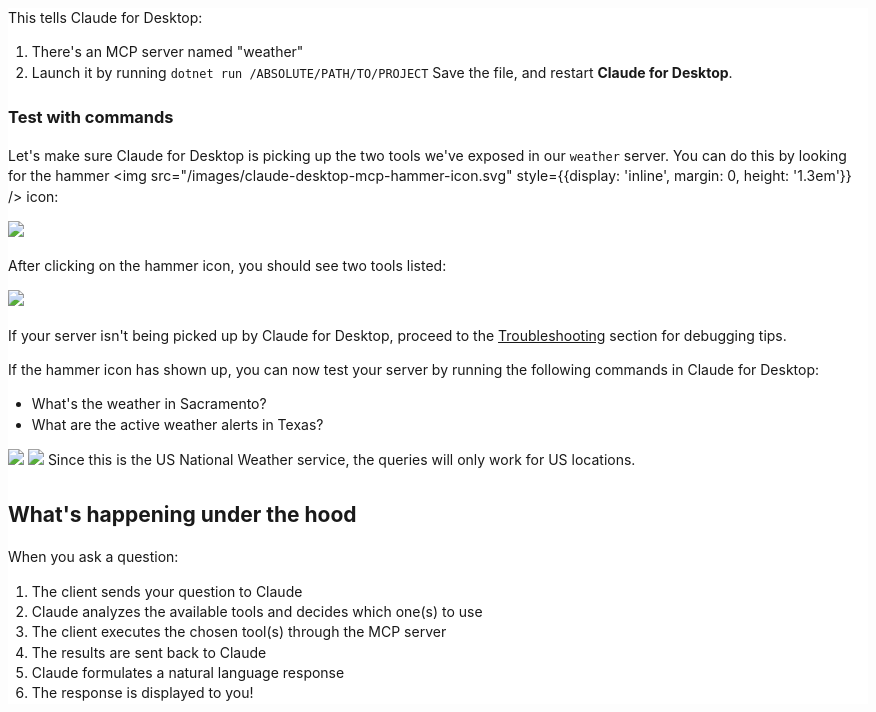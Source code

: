 </Tab>
</Tabs>

This tells Claude for Desktop:
1. There's an MCP server named "weather"
2. Launch it by running `dotnet run /ABSOLUTE/PATH/TO/PROJECT`
Save the file, and restart **Claude for Desktop**.

</Tab>
</Tabs>

### Test with commands

Let's make sure Claude for Desktop is picking up the two tools we've exposed in our `weather` server. You can do this by looking for the hammer <img src="/images/claude-desktop-mcp-hammer-icon.svg" style={{display: 'inline', margin: 0, height: '1.3em'}} /> icon:

<Frame>
  <img src="/images/visual-indicator-mcp-tools.png" />
</Frame>

After clicking on the hammer icon, you should see two tools listed:

<Frame>
  <img src="/images/available-mcp-tools.png" />
</Frame>

If your server isn't being picked up by Claude for Desktop, proceed to the [Troubleshooting](#troubleshooting) section for debugging tips.

If the hammer icon has shown up, you can now test your server by running the following commands in Claude for Desktop:

- What's the weather in Sacramento?
- What are the active weather alerts in Texas?

<Frame>
  <img src="/images/current-weather.png" />
</Frame>
<Frame>
  <img src="/images/weather-alerts.png" />
</Frame>

<Note>
Since this is the US National Weather service, the queries will only work for US locations.
</Note>

## What's happening under the hood

When you ask a question:

1. The client sends your question to Claude
2. Claude analyzes the available tools and decides which one(s) to use
3. The client executes the chosen tool(s) through the MCP server
4. The results are sent back to Claude
5. Claude formulates a natural language response
6. The response is displayed to you!
